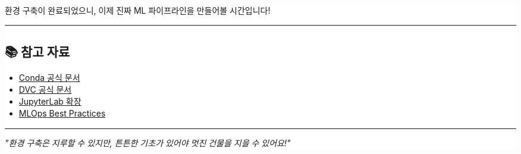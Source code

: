 환경 구축이 완료되었으니, 이제 진짜 ML 파이프라인을 만들어볼 시간입니다!

---

## 📚 참고 자료

- [Conda 공식 문서](https://docs.conda.io/)
- [DVC 공식 문서](https://dvc.org/)
- [JupyterLab 확장](https://jupyterlab.readthedocs.io/)
- [MLOps Best Practices](https://ml-ops.org/)

---

_"환경 구축은 지루할 수 있지만, 튼튼한 기초가 있어야 멋진 건물을 지을 수 있어요!"_
